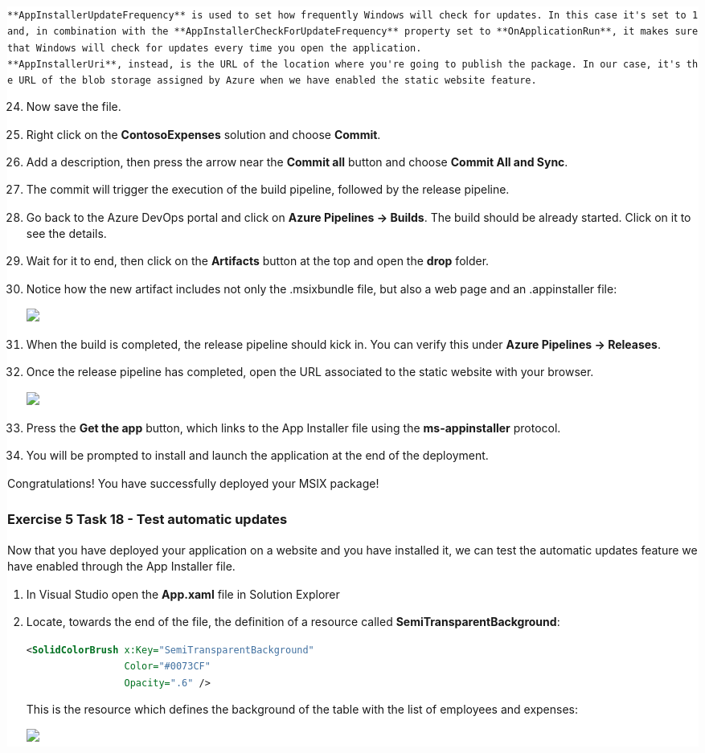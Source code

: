     **AppInstallerUpdateFrequency** is used to set how frequently Windows will check for updates. In this case it's set to 1 and, in combination with the **AppInstallerCheckForUpdateFrequency** property set to **OnApplicationRun**, it makes sure that Windows will check for updates every time you open the application.
    **AppInstallerUri**, instead, is the URL of the location where you're going to publish the package. In our case, it's the URL of the blob storage assigned by Azure when we have enabled the static website feature.
    
24. Now save the file.
25. Right click on the **ContosoExpenses** solution and choose **Commit**.
26. Add a description, then press the arrow near the **Commit all** button and choose **Commit All and Sync**.
27. The commit will trigger the execution of the build pipeline, followed by the release pipeline. 
28. Go back to the Azure DevOps portal and click on **Azure Pipelines -> Builds**. The build should be already started. Click on it to see the details.
29. Wait for it to end, then click on the **Artifacts** button at the top and open the **drop** folder.
30. Notice how the new artifact includes not only the .msixbundle file, but also a web page and an .appinstaller file:

    ![](../Manual/Images/AppInstallerGenerated.png)

31. When the build is completed, the release pipeline should kick in. You can verify this under **Azure Pipelines -> Releases**.
32. Once the release pipeline has completed, open the URL associated to the static website with your browser. 

    ![](../Manual/Images/AppInstallerWebsite.png)
    
33. Press the **Get the app** button, which links to the App Installer file using the **ms-appinstaller** protocol.
34. You will be prompted to install and launch the application at the end of the deployment.

Congratulations! You have successfully deployed your MSIX package!

### Exercise 5 Task 18 - Test automatic updates
Now that you have deployed your application on a website and you have installed it, we can test the automatic updates feature we have enabled through the App Installer file.

1. In Visual Studio open the **App.xaml** file in Solution Explorer
2. Locate, towards the end of the file, the definition of a resource called **SemiTransparentBackground**:

    ```xml
    <SolidColorBrush x:Key="SemiTransparentBackground" 
                     Color="#0073CF"
                     Opacity=".6" />
    ```

    This is the resource which defines the background of the table with the list of employees and expenses:
    
    ![](../Manual/Images/ContosoExpensesMainWindow.png)
    